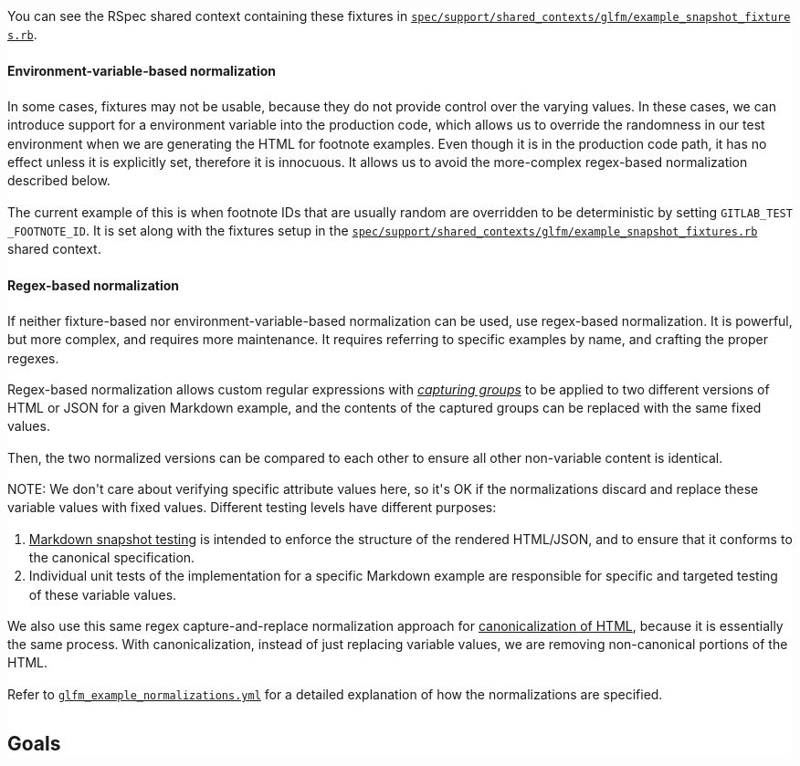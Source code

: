 You can see the RSpec shared context containing these fixtures in
[`spec/support/shared_contexts/glfm/example_snapshot_fixtures.rb`](https://gitlab.com/gitlab-org/gitlab/blob/master/spec/support/shared_contexts/glfm/example_snapshot_fixtures.rb).

#### Environment-variable-based normalization

In some cases, fixtures may not be usable, because they do not provide control over the varying
values. In these cases, we can introduce support for a environment variable into the production
code, which allows us to override the randomness in our test environment when we are
generating the HTML for footnote examples. Even though it is in the production code path, it has
no effect unless it is explicitly set, therefore it is innocuous. It allows us to avoid
the more-complex regex-based normalization described below.

The current example of this is when footnote IDs that are usually random are overridden to be deterministic
by setting `GITLAB_TEST_FOOTNOTE_ID`. It is set along with the fixtures setup in the
[`spec/support/shared_contexts/glfm/example_snapshot_fixtures.rb`](https://gitlab.com/gitlab-org/gitlab/blob/master/spec/support/shared_contexts/glfm/example_snapshot_fixtures.rb)
shared context.

#### Regex-based normalization

If neither fixture-based nor environment-variable-based normalization can be used, use regex-based
normalization. It is powerful, but more complex, and requires more maintenance.
It requires referring to specific examples by name, and crafting the proper regexes.

Regex-based normalization allows custom regular expressions with
[_capturing groups_](https://ruby-doc.org/core-3.1.2/Regexp.html#class-Regexp-label-Capturing)
to be applied to two different versions of HTML or JSON for a given Markdown example,
and the contents of the captured groups can be replaced with the same fixed values.

Then, the two normalized versions can be compared to each other to ensure all other non-variable
content is identical.

NOTE:
We don't care about verifying specific attribute values here, so
it's OK if the normalizations discard and replace these variable values with fixed values.
Different testing levels have different purposes:

1. [Markdown snapshot testing](#markdown-snapshot-testing) is intended to enforce the structure of
   the rendered HTML/JSON, and to ensure that it conforms to the canonical specification.
1. Individual unit tests of the implementation for a specific Markdown example are responsible for
   specific and targeted testing of these variable values.

We also use this same regex capture-and-replace normalization approach for
[canonicalization of HTML](#canonicalization-of-html), because it is essentially the same process.
With canonicalization, instead of just replacing variable values, we are removing non-canonical
portions of the HTML.

Refer to [`glfm_example_normalizations.yml`](#glfm_example_normalizationsyml) for a detailed explanation
of how the normalizations are specified.

## Goals

